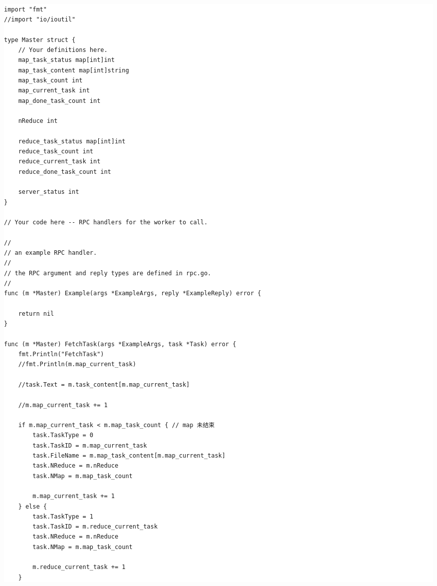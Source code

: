 	import "fmt"
	//import "io/ioutil"

	type Master struct {
		// Your definitions here.
		map_task_status map[int]int
		map_task_content map[int]string
		map_task_count int
		map_current_task int
		map_done_task_count int

		nReduce int

		reduce_task_status map[int]int
		reduce_task_count int
		reduce_current_task int
		reduce_done_task_count int

		server_status int
	}

	// Your code here -- RPC handlers for the worker to call.

	//
	// an example RPC handler.
	//
	// the RPC argument and reply types are defined in rpc.go.
	//
	func (m *Master) Example(args *ExampleArgs, reply *ExampleReply) error {

		return nil
	}

	func (m *Master) FetchTask(args *ExampleArgs, task *Task) error {
		fmt.Println("FetchTask")
		//fmt.Println(m.map_current_task)

		//task.Text = m.task_content[m.map_current_task]

		//m.map_current_task += 1

		if m.map_current_task < m.map_task_count { // map 未结束
			task.TaskType = 0
			task.TaskID = m.map_current_task
			task.FileName = m.map_task_content[m.map_current_task]
			task.NReduce = m.nReduce
			task.NMap = m.map_task_count

			m.map_current_task += 1
		} else {
			task.TaskType = 1
			task.TaskID = m.reduce_current_task
			task.NReduce = m.nReduce
			task.NMap = m.map_task_count

			m.reduce_current_task += 1
		}
